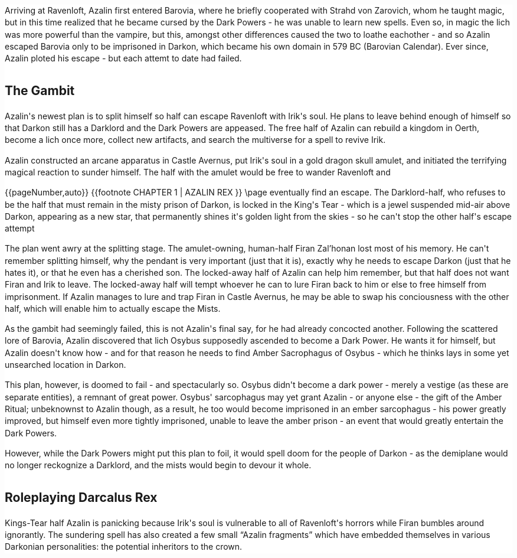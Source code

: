 Arriving at Ravenloft, Azalin first entered Barovia, where he briefly cooperated with Strahd von Zarovich, whom he taught magic, but in this time realized that he became cursed by the Dark Powers - he was unable to learn new spells. Even so, in magic the lich was more powerful than the vampire, but this, amongst other differences caused the two to loathe eachother - and so Azalin escaped Barovia only to be imprisoned in Darkon, which became his own domain in 579 BC (Barovian Calendar). Ever since, Azalin ploted his escape - but each attemt to date had failed.

## The Gambit
Azalin's newest plan is to split himself so half can escape Ravenloft with Irik's soul. He plans to leave behind enough of himself so that Darkon still has a Darklord and the Dark Powers are appeased. The free half of Azalin can rebuild a kingdom in Oerth, become a lich once more, collect new artifacts, and search the multiverse for a spell to revive Irik.

Azalin constructed an arcane apparatus in Castle Avernus, put Irik's soul in a gold dragon skull amulet, and initiated the terrifying magical reaction to sunder himself. The half with the amulet would be free to wander Ravenloft and 

{{pageNumber,auto}}
{{footnote CHAPTER 1 | AZALIN REX }}
\page
eventually find an escape. The Darklord-half, who refuses to be the half that must remain in the misty prison of Darkon, is locked in the King's Tear - which is a jewel suspended mid-air above Darkon, appearing as a new star, that permanently shines it's golden light from the skies - so he can't stop the other half's escape attempt

The plan went awry at the splitting stage. The amulet-owning, human-half Firan Zal’honan lost most of his memory. He can't remember splitting himself, why the pendant is very important (just that it is), exactly why he needs to escape Darkon (just that he hates it), or that he even has a cherished son. The locked-away half of Azalin can help him remember, but that half does not want Firan and Irik to leave. The locked-away half will tempt whoever he can to lure Firan back to him or else to free himself from imprisonment. If Azalin manages to lure and trap Firan in Castle Avernus, he may be able to swap his conciousness with the other half, which will enable him to actually escape the Mists.

As the gambit had seemingly failed, this is not Azalin's final say, for he had already concocted another. Following the scattered lore of Barovia, Azalin discovered that lich Osybus supposedly ascended to become a Dark Power. He wants it for himself, but Azalin doesn't know how - and for that reason he needs to find Amber Sacrophagus of Osybus - which he thinks lays in some yet unsearched location in Darkon.

This plan, however, is doomed to fail - and spectacularly so. Osybus didn't become a dark power - merely a vestige (as these are separate entities), a remnant of great power. Osybus' sarcophagus may yet grant Azalin - or anyone else - the gift of the Amber Ritual; unbeknownst to Azalin though, as a result, he too would become imprisoned in an ember sarcophagus - his power greatly improved, but himself even more tightly imprisoned, unable to leave the amber prison - an event that would greatly entertain the Dark Powers.

However, while the Dark Powers might put this plan to foil, it would spell doom for the people of Darkon - as the demiplane would no longer reckognize a Darklord, and the mists would begin to devour it whole.

## Roleplaying Darcalus Rex
Kings-Tear half Azalin is panicking because Irik's soul is vulnerable to all of Ravenloft's horrors while Firan bumbles around ignorantly. The sundering spell has also created a few small “Azalin fragments” which have embedded themselves in various Darkonian personalities: the potential inheritors to the crown.
